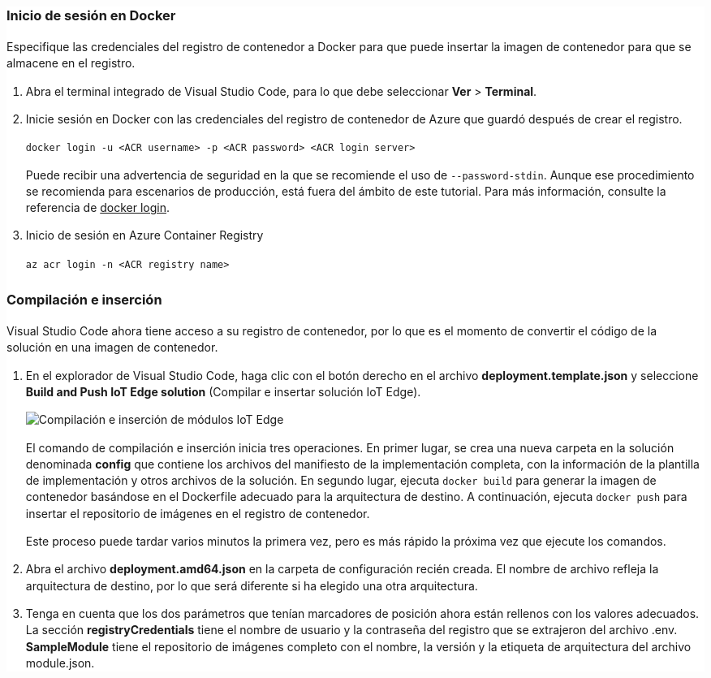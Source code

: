 ### <a name="sign-in-to-docker"></a>Inicio de sesión en Docker

Especifique las credenciales del registro de contenedor a Docker para que puede insertar la imagen de contenedor para que se almacene en el registro.

1. Abra el terminal integrado de Visual Studio Code, para lo que debe seleccionar **Ver** > **Terminal**.

2. Inicie sesión en Docker con las credenciales del registro de contenedor de Azure que guardó después de crear el registro.

   ```cmd/sh
   docker login -u <ACR username> -p <ACR password> <ACR login server>
   ```

   Puede recibir una advertencia de seguridad en la que se recomiende el uso de `--password-stdin`. Aunque ese procedimiento se recomienda para escenarios de producción, está fuera del ámbito de este tutorial. Para más información, consulte la referencia de [docker login](https://docs.docker.com/engine/reference/commandline/login/#provide-a-password-using-stdin).

3. Inicio de sesión en Azure Container Registry

   ```azurecli
   az acr login -n <ACR registry name>
   ```

### <a name="build-and-push"></a>Compilación e inserción

Visual Studio Code ahora tiene acceso a su registro de contenedor, por lo que es el momento de convertir el código de la solución en una imagen de contenedor.

1. En el explorador de Visual Studio Code, haga clic con el botón derecho en el archivo **deployment.template.json** y seleccione **Build and Push IoT Edge solution** (Compilar e insertar solución IoT Edge).

   ![Compilación e inserción de módulos IoT Edge](./media/tutorial-develop-for-linux/build-and-push-modules.png)

   El comando de compilación e inserción inicia tres operaciones. En primer lugar, se crea una nueva carpeta en la solución denominada **config** que contiene los archivos del manifiesto de la implementación completa, con la información de la plantilla de implementación y otros archivos de la solución. En segundo lugar, ejecuta `docker build` para generar la imagen de contenedor basándose en el Dockerfile adecuado para la arquitectura de destino. A continuación, ejecuta `docker push` para insertar el repositorio de imágenes en el registro de contenedor.

   Este proceso puede tardar varios minutos la primera vez, pero es más rápido la próxima vez que ejecute los comandos.

2. Abra el archivo **deployment.amd64.json** en la carpeta de configuración recién creada. El nombre de archivo refleja la arquitectura de destino, por lo que será diferente si ha elegido una otra arquitectura.

3. Tenga en cuenta que los dos parámetros que tenían marcadores de posición ahora están rellenos con los valores adecuados. La sección **registryCredentials** tiene el nombre de usuario y la contraseña del registro que se extrajeron del archivo .env. **SampleModule** tiene el repositorio de imágenes completo con el nombre, la versión y la etiqueta de arquitectura del archivo module.json.
